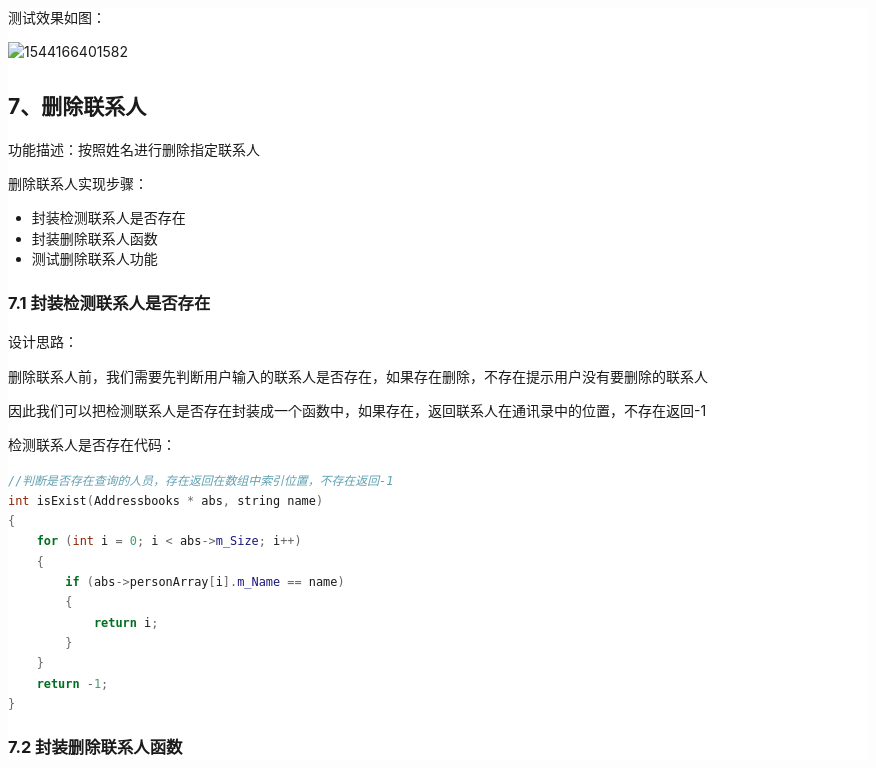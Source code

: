 

测试效果如图：

![1544166401582](https://image.davidingplus.cn/images/2025/01/29/1544166401582.png)









## 7、删除联系人

功能描述：按照姓名进行删除指定联系人



删除联系人实现步骤：

* 封装检测联系人是否存在
* 封装删除联系人函数
* 测试删除联系人功能





### 7.1  封装检测联系人是否存在

设计思路：



删除联系人前，我们需要先判断用户输入的联系人是否存在，如果存在删除，不存在提示用户没有要删除的联系人

因此我们可以把检测联系人是否存在封装成一个函数中，如果存在，返回联系人在通讯录中的位置，不存在返回-1



检测联系人是否存在代码：

```C++
//判断是否存在查询的人员，存在返回在数组中索引位置，不存在返回-1
int isExist(Addressbooks * abs, string name)
{
	for (int i = 0; i < abs->m_Size; i++)
	{
		if (abs->personArray[i].m_Name == name)
		{
			return i;
		}
	}
	return -1;
}

```



### 7.2 封装删除联系人函数
